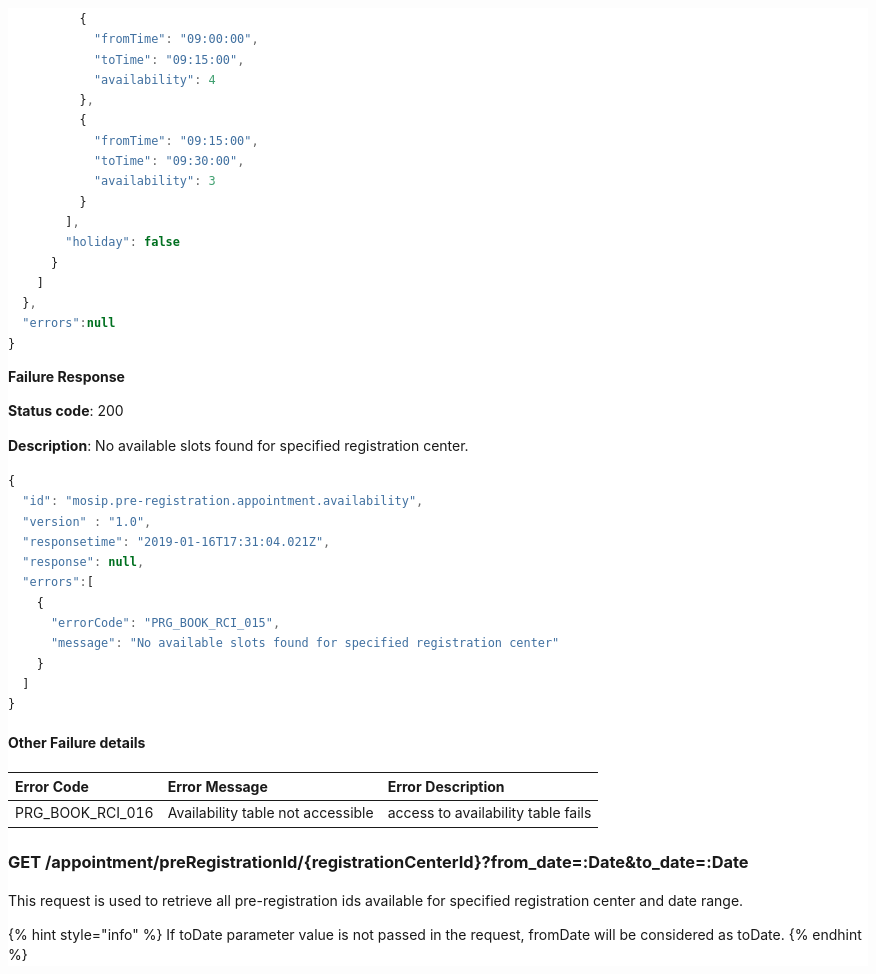 ```javascript
          {
            "fromTime": "09:00:00",
            "toTime": "09:15:00",
            "availability": 4
          },
          {
            "fromTime": "09:15:00",
            "toTime": "09:30:00",
            "availability": 3
          }
        ],
        "holiday": false
      }
    ]
  },
  "errors":null
}
```

**Failure Response**

**Status code**: 200

**Description**: No available slots found for specified registration center.

```javascript
{
  "id": "mosip.pre-registration.appointment.availability",
  "version" : "1.0",
  "responsetime": "2019-01-16T17:31:04.021Z",
  "response": null,
  "errors":[ 
    {
      "errorCode": "PRG_BOOK_RCI_015",
      "message": "No available slots found for specified registration center"
    }
  ]
}
```

#### Other Failure details

| Error Code | Error Message | Error Description |
| :--- | :--- | :--- |
| PRG\_BOOK\_RCI\_016 | Availability table not accessible | access to availability table fails |

### GET /appointment/preRegistrationId/{registrationCenterId}?from\_date=:Date&to\_date=:Date

This request is used to retrieve all pre-registration ids available for specified registration center and date range.

{% hint style="info" %}
If toDate parameter value is not passed in the request, fromDate will be considered as toDate.
{% endhint %}
